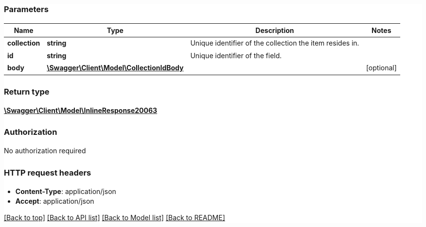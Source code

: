 ### Parameters

Name | Type | Description  | Notes
------------- | ------------- | ------------- | -------------
 **collection** | **string**| Unique identifier of the collection the item resides in. |
 **id** | **string**| Unique identifier of the field. |
 **body** | [**\Swagger\Client\Model\CollectionIdBody**](../Model/CollectionIdBody.md)|  | [optional]

### Return type

[**\Swagger\Client\Model\InlineResponse20063**](../Model/InlineResponse20063.md)

### Authorization

No authorization required

### HTTP request headers

 - **Content-Type**: application/json
 - **Accept**: application/json

[[Back to top]](#) [[Back to API list]](../../README.md#documentation-for-api-endpoints) [[Back to Model list]](../../README.md#documentation-for-models) [[Back to README]](../../README.md)

